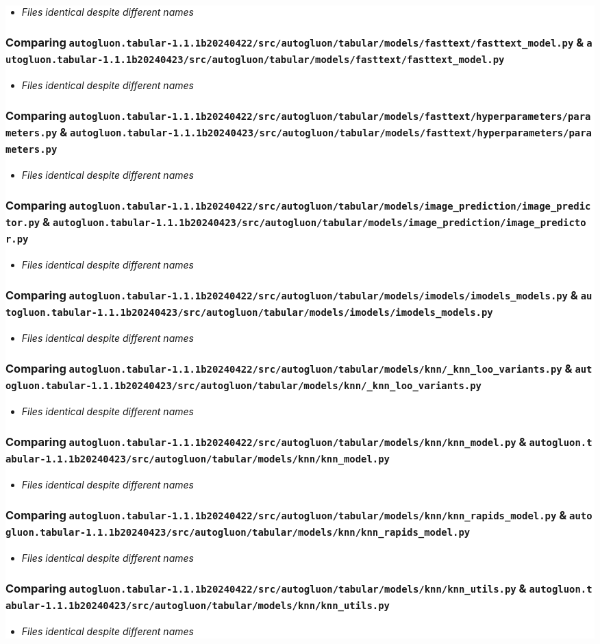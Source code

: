  * *Files identical despite different names*

### Comparing `autogluon.tabular-1.1.1b20240422/src/autogluon/tabular/models/fasttext/fasttext_model.py` & `autogluon.tabular-1.1.1b20240423/src/autogluon/tabular/models/fasttext/fasttext_model.py`

 * *Files identical despite different names*

### Comparing `autogluon.tabular-1.1.1b20240422/src/autogluon/tabular/models/fasttext/hyperparameters/parameters.py` & `autogluon.tabular-1.1.1b20240423/src/autogluon/tabular/models/fasttext/hyperparameters/parameters.py`

 * *Files identical despite different names*

### Comparing `autogluon.tabular-1.1.1b20240422/src/autogluon/tabular/models/image_prediction/image_predictor.py` & `autogluon.tabular-1.1.1b20240423/src/autogluon/tabular/models/image_prediction/image_predictor.py`

 * *Files identical despite different names*

### Comparing `autogluon.tabular-1.1.1b20240422/src/autogluon/tabular/models/imodels/imodels_models.py` & `autogluon.tabular-1.1.1b20240423/src/autogluon/tabular/models/imodels/imodels_models.py`

 * *Files identical despite different names*

### Comparing `autogluon.tabular-1.1.1b20240422/src/autogluon/tabular/models/knn/_knn_loo_variants.py` & `autogluon.tabular-1.1.1b20240423/src/autogluon/tabular/models/knn/_knn_loo_variants.py`

 * *Files identical despite different names*

### Comparing `autogluon.tabular-1.1.1b20240422/src/autogluon/tabular/models/knn/knn_model.py` & `autogluon.tabular-1.1.1b20240423/src/autogluon/tabular/models/knn/knn_model.py`

 * *Files identical despite different names*

### Comparing `autogluon.tabular-1.1.1b20240422/src/autogluon/tabular/models/knn/knn_rapids_model.py` & `autogluon.tabular-1.1.1b20240423/src/autogluon/tabular/models/knn/knn_rapids_model.py`

 * *Files identical despite different names*

### Comparing `autogluon.tabular-1.1.1b20240422/src/autogluon/tabular/models/knn/knn_utils.py` & `autogluon.tabular-1.1.1b20240423/src/autogluon/tabular/models/knn/knn_utils.py`

 * *Files identical despite different names*

